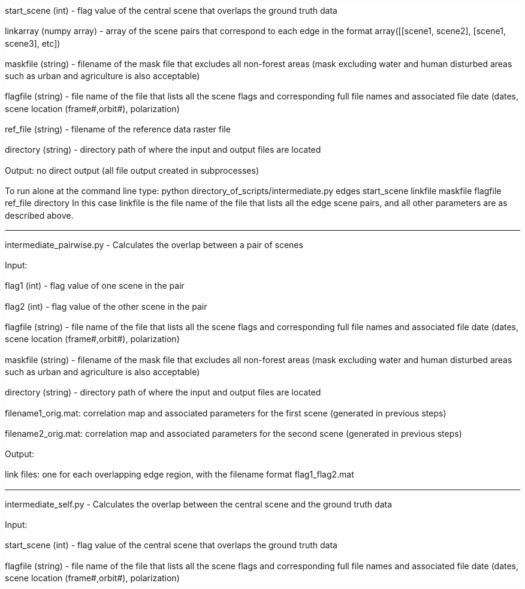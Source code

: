   start_scene (int) - flag value of the central scene that overlaps the ground truth data
	
  linkarray (numpy array) - array of the scene pairs that correspond to each edge in the format array([[scene1, scene2], [scene1, scene3], etc])
	
  maskfile (string) - filename of the mask file that excludes all non-forest areas (mask excluding water and human disturbed areas such as urban and agriculture is also acceptable)
	
  flagfile (string) - file name of the file that lists all the scene flags and corresponding full file names and associated file date (dates, scene location (frame#,orbit#), polarization)
	
  ref_file (string) - filename of the reference data raster file
	
  directory (string) - directory path of where the input and output files are located

Output: no direct output (all file output created in subprocesses)

To run alone at the command line type: python directory_of_scripts/intermediate.py edges start_scene linkfile maskfile flagfile ref_file directory
In this case linkfile is the file name of the file that lists all the edge scene pairs, and all other parameters are as described above.


-------------------------------------------------------------


intermediate_pairwise.py - Calculates the overlap between a pair of scenes

Input:
	
  flag1 (int) - flag value of one scene in the pair
	
  flag2 (int) - flag value of the other scene in the pair
	
  flagfile (string) - file name of the file that lists all the scene flags and corresponding full file names and associated file date (dates, scene location (frame#,orbit#), polarization)
	
  maskfile (string) - filename of the mask file that excludes all non-forest areas (mask excluding water and human disturbed areas such as urban and agriculture is also acceptable)
	
  directory (string) - directory path of where the input and output files are located
	
  filename1_orig.mat: correlation map and associated parameters for the first scene (generated in previous steps)
	
  filename2_orig.mat: correlation map and associated parameters for the second scene (generated in previous steps)

Output:
	
  link files: one for each overlapping edge region, with the filename format flag1_flag2.mat


-------------------------------------------------------------


intermediate_self.py - Calculates the overlap between the central scene and the ground truth data

Input:
	
  start_scene (int) - flag value of the central scene that overlaps the ground truth data
	
  flagfile (string) - file name of the file that lists all the scene flags and corresponding full file names and associated file date (dates, scene location (frame#,orbit#), polarization)
	